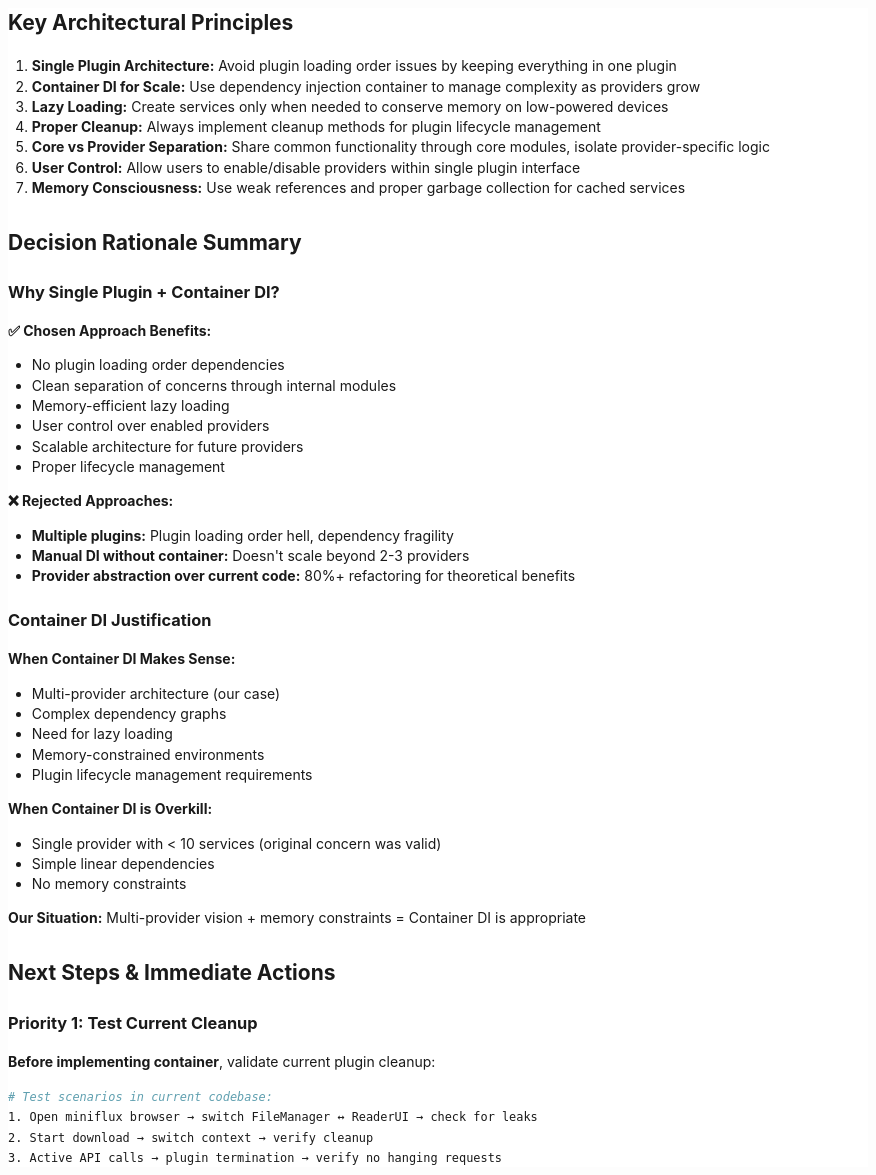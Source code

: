 ## Key Architectural Principles

1. **Single Plugin Architecture:** Avoid plugin loading order issues by keeping everything in one plugin
2. **Container DI for Scale:** Use dependency injection container to manage complexity as providers grow
3. **Lazy Loading:** Create services only when needed to conserve memory on low-powered devices
4. **Proper Cleanup:** Always implement cleanup methods for plugin lifecycle management
5. **Core vs Provider Separation:** Share common functionality through core modules, isolate provider-specific logic
6. **User Control:** Allow users to enable/disable providers within single plugin interface
7. **Memory Consciousness:** Use weak references and proper garbage collection for cached services

## Decision Rationale Summary

### Why Single Plugin + Container DI?

**✅ Chosen Approach Benefits:**
- No plugin loading order dependencies
- Clean separation of concerns through internal modules
- Memory-efficient lazy loading
- User control over enabled providers
- Scalable architecture for future providers
- Proper lifecycle management

**❌ Rejected Approaches:**
- **Multiple plugins:** Plugin loading order hell, dependency fragility
- **Manual DI without container:** Doesn't scale beyond 2-3 providers  
- **Provider abstraction over current code:** 80%+ refactoring for theoretical benefits

### Container DI Justification

**When Container DI Makes Sense:**
- Multi-provider architecture (our case)
- Complex dependency graphs
- Need for lazy loading
- Memory-constrained environments
- Plugin lifecycle management requirements

**When Container DI is Overkill:**
- Single provider with < 10 services (original concern was valid)
- Simple linear dependencies
- No memory constraints

**Our Situation:** Multi-provider vision + memory constraints = Container DI is appropriate

## Next Steps & Immediate Actions

### Priority 1: Test Current Cleanup
**Before implementing container**, validate current plugin cleanup:
```bash
# Test scenarios in current codebase:
1. Open miniflux browser → switch FileManager ↔ ReaderUI → check for leaks
2. Start download → switch context → verify cleanup
3. Active API calls → plugin termination → verify no hanging requests
```
